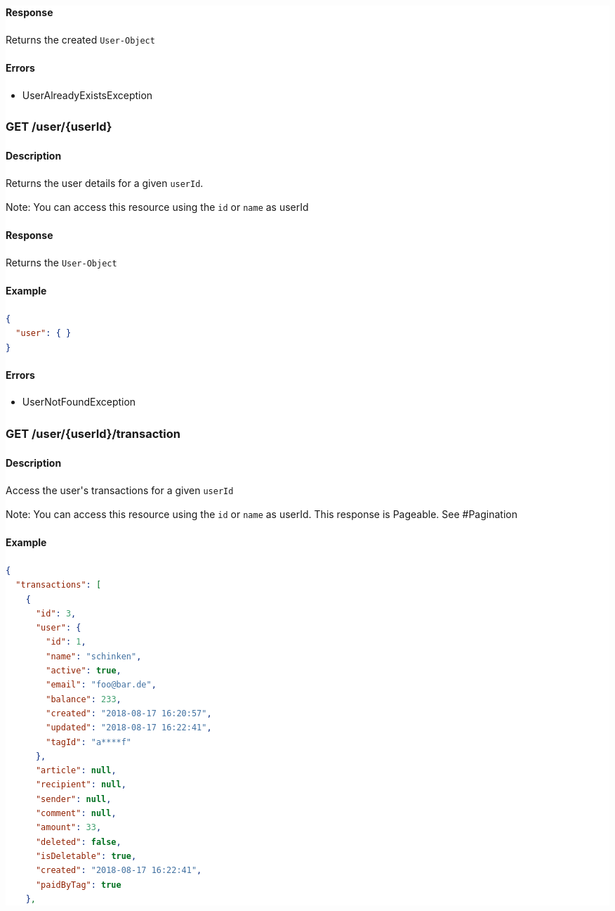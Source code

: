 #### Response

Returns the created `User-Object`

#### Errors

* UserAlreadyExistsException

### GET /user/{userId}

#### Description

Returns the user details for a given `userId`.

Note: You can access this resource using the `id` or `name` as userId

#### Response

Returns the `User-Object`

#### Example

```json
{
  "user": { }
}
```

#### Errors

* UserNotFoundException

### GET /user/{userId}/transaction

#### Description

Access the user's transactions for a given `userId`

Note: You can access this resource using the `id` or `name` as userId. This response is Pageable. See #Pagination

#### Example

```json
{
  "transactions": [
    {
      "id": 3,
      "user": {
        "id": 1,
        "name": "schinken",
        "active": true,
        "email": "foo@bar.de",
        "balance": 233,
        "created": "2018-08-17 16:20:57",
        "updated": "2018-08-17 16:22:41",
        "tagId": "a****f"
      },
      "article": null,
      "recipient": null,
      "sender": null,
      "comment": null,
      "amount": 33,
      "deleted": false,
      "isDeletable": true,
      "created": "2018-08-17 16:22:41",
      "paidByTag": true
    },
```